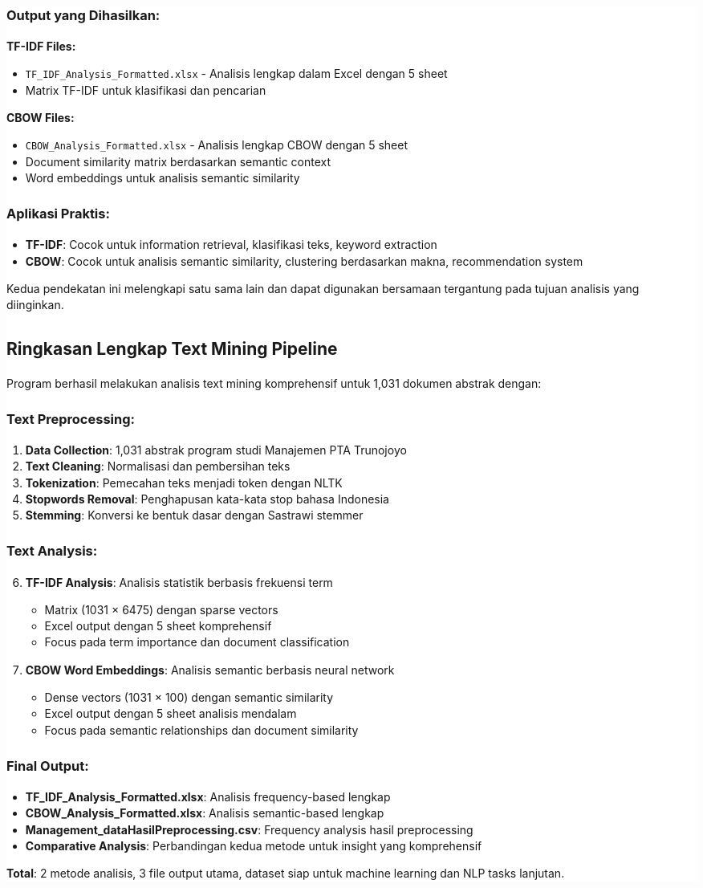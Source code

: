 ### Output yang Dihasilkan:

**TF-IDF Files:**
- `TF_IDF_Analysis_Formatted.xlsx` - Analisis lengkap dalam Excel dengan 5 sheet
- Matrix TF-IDF untuk klasifikasi dan pencarian

**CBOW Files:**
- `CBOW_Analysis_Formatted.xlsx` - Analisis lengkap CBOW dengan 5 sheet
- Document similarity matrix berdasarkan semantic context
- Word embeddings untuk analisis semantic similarity

### Aplikasi Praktis:

- **TF-IDF**: Cocok untuk information retrieval, klasifikasi teks, keyword extraction
- **CBOW**: Cocok untuk analisis semantic similarity, clustering berdasarkan makna, recommendation system

Kedua pendekatan ini melengkapi satu sama lain dan dapat digunakan bersamaan tergantung pada tujuan analisis yang diinginkan.

## Ringkasan Lengkap Text Mining Pipeline

Program berhasil melakukan analisis text mining komprehensif untuk 1,031 dokumen abstrak dengan:

### Text Preprocessing:
1. **Data Collection**: 1,031 abstrak program studi Manajemen PTA Trunojoyo
2. **Text Cleaning**: Normalisasi dan pembersihan teks
3. **Tokenization**: Pemecahan teks menjadi token dengan NLTK
4. **Stopwords Removal**: Penghapusan kata-kata stop bahasa Indonesia
5. **Stemming**: Konversi ke bentuk dasar dengan Sastrawi stemmer

### Text Analysis:
6. **TF-IDF Analysis**: Analisis statistik berbasis frekuensi term
   - Matrix (1031 × 6475) dengan sparse vectors
   - Excel output dengan 5 sheet komprehensif
   - Focus pada term importance dan document classification

7. **CBOW Word Embeddings**: Analisis semantic berbasis neural network
   - Dense vectors (1031 × 100) dengan semantic similarity
   - Excel output dengan 5 sheet analisis mendalam
   - Focus pada semantic relationships dan document similarity

### Final Output:
- **TF_IDF_Analysis_Formatted.xlsx**: Analisis frequency-based lengkap
- **CBOW_Analysis_Formatted.xlsx**: Analisis semantic-based lengkap
- **Management_dataHasilPreprocessing.csv**: Frequency analysis hasil preprocessing
- **Comparative Analysis**: Perbandingan kedua metode untuk insight yang komprehensif

**Total**: 2 metode analisis, 3 file output utama, dataset siap untuk machine learning dan NLP tasks lanjutan.